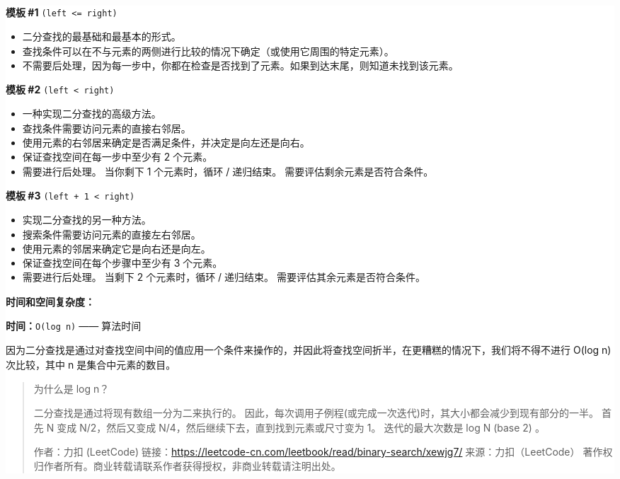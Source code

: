 **模板 #1** `(left <= right)`

* 二分查找的最基础和最基本的形式。
* 查找条件可以在不与元素的两侧进行比较的情况下确定（或使用它周围的特定元素）。
* 不需要后处理，因为每一步中，你都在检查是否找到了元素。如果到达末尾，则知道未找到该元素。

**模板 #2** `(left < right)`

* 一种实现二分查找的高级方法。
* 查找条件需要访问元素的直接右邻居。
* 使用元素的右邻居来确定是否满足条件，并决定是向左还是向右。
* 保证查找空间在每一步中至少有 2 个元素。
* 需要进行后处理。 当你剩下 1 个元素时，循环 / 递归结束。 需要评估剩余元素是否符合条件。

**模板 #3** `(left + 1 < right)`

* 实现二分查找的另一种方法。
* 搜索条件需要访问元素的直接左右邻居。
* 使用元素的邻居来确定它是向右还是向左。
* 保证查找空间在每个步骤中至少有 3 个元素。
* 需要进行后处理。 当剩下 2 个元素时，循环 / 递归结束。 需要评估其余元素是否符合条件。

**时间和空间复杂度：**

**时间：**`O(log n)` —— 算法时间

因为二分查找是通过对查找空间中间的值应用一个条件来操作的，并因此将查找空间折半，在更糟糕的情况下，我们将不得不进行 O(log n) 次比较，其中 n 是集合中元素的数目。

> 为什么是 log n？
>
> 二分查找是通过将现有数组一分为二来执行的。
> 因此，每次调用子例程(或完成一次迭代)时，其大小都会减少到现有部分的一半。
> 首先 N 变成 N/2，然后又变成 N/4，然后继续下去，直到找到元素或尺寸变为 1。
> 迭代的最大次数是 log N (base 2) 。
>
> 作者：力扣 (LeetCode)
> 链接：https://leetcode-cn.com/leetbook/read/binary-search/xewjg7/
> 来源：力扣（LeetCode）
> 著作权归作者所有。商业转载请联系作者获得授权，非商业转载请注明出处。